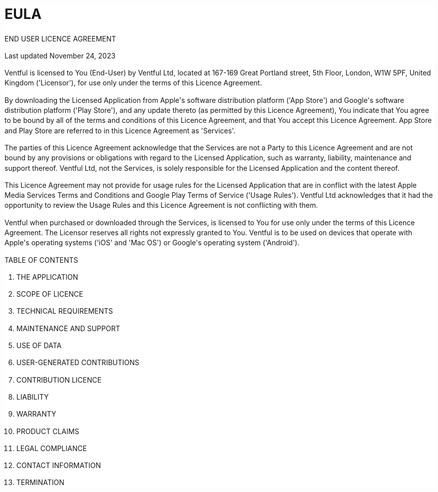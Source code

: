# EULA

END USER LICENCE AGREEMENT

Last updated November 24, 2023

Ventful is licensed to You (End-User) by Ventful Ltd, located at 167-169 Great Portland street, 5th Floor, London, W1W 5PF, United Kingdom ('Licensor'), for use only under the terms of this Licence Agreement.

By downloading the Licensed Application from Apple's software distribution platform ('App Store') and Google's software distribution platform ('Play Store'), and any update thereto (as permitted by this Licence Agreement), You indicate that You agree to be bound by all of the terms and conditions of this Licence Agreement, and that You accept this Licence Agreement. App Store and Play Store are referred to in this Licence Agreement as 'Services'.

The parties of this Licence Agreement acknowledge that the Services are not a Party to this Licence Agreement and are not bound by any provisions or obligations with regard to the Licensed Application, such as warranty, liability, maintenance and support thereof. Ventful Ltd, not the Services, is solely responsible for the Licensed Application and the content thereof.

This Licence Agreement may not provide for usage rules for the Licensed Application that are in conflict with the latest Apple Media Services Terms and Conditions and Google Play Terms of Service ('Usage Rules'). Ventful Ltd acknowledges that it had the opportunity to review the Usage Rules and this Licence Agreement is not conflicting with them.

Ventful when purchased or downloaded through the Services, is licensed to You for use only under the terms of this Licence Agreement. The Licensor reserves all rights not expressly granted to You. Ventful is to be used on devices that operate with Apple's operating systems ('iOS' and 'Mac OS') or Google's operating system ('Android').

TABLE OF CONTENTS

1. THE APPLICATION

2. SCOPE OF LICENCE

3. TECHNICAL REQUIREMENTS

4. MAINTENANCE AND SUPPORT

5. USE OF DATA

6. USER-GENERATED CONTRIBUTIONS

7. CONTRIBUTION LICENCE

8. LIABILITY

9. WARRANTY

10. PRODUCT CLAIMS

11. LEGAL COMPLIANCE

12. CONTACT INFORMATION

13. TERMINATION
